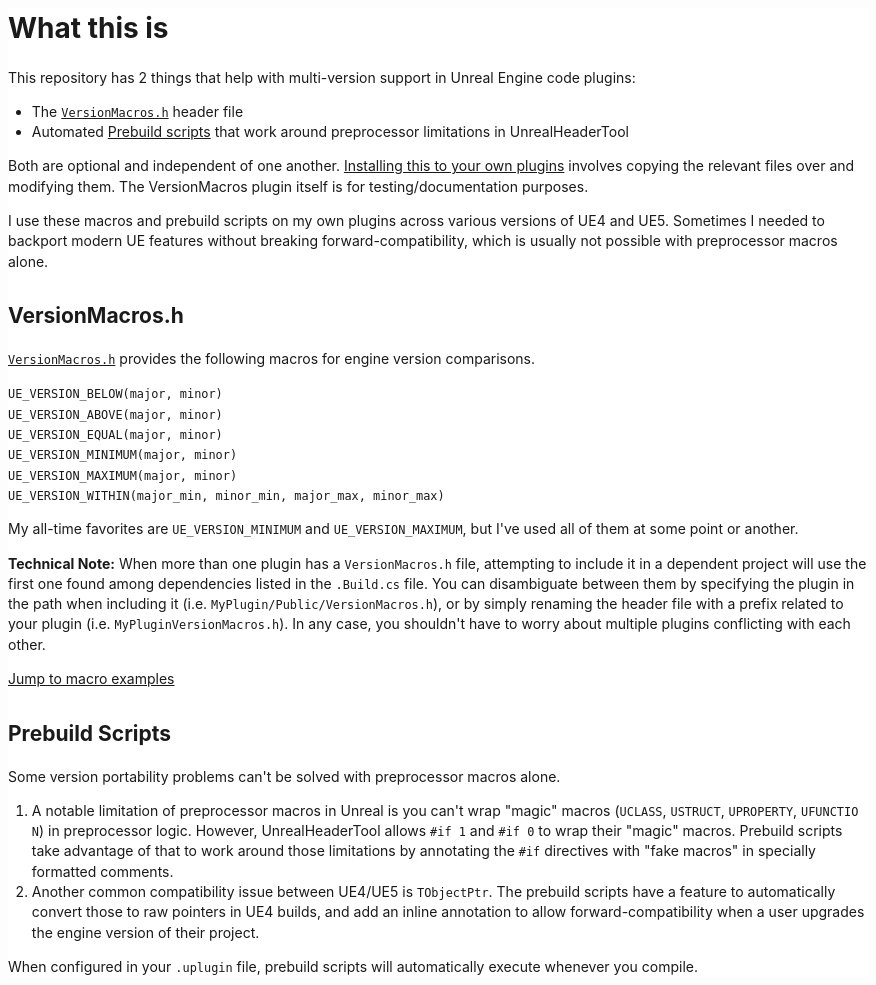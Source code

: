 # What this is

This repository has 2 things that help with multi-version support in Unreal Engine code plugins:
- The [`VersionMacros.h`](Source/VersionMacros/Public/VersionMacros.h) header file
- Automated [Prebuild scripts](Resources/BuildScripts) that work around preprocessor limitations in UnrealHeaderTool

Both are optional and independent of one another. [Installing this to your own plugins](#installation) involves copying the relevant files over and modifying them. The VersionMacros plugin itself is for testing/documentation purposes.

I use these macros and prebuild scripts on my own plugins across various versions of UE4 and UE5. Sometimes I needed to backport modern UE features without breaking forward-compatibility, which is usually not possible with preprocessor macros alone.

## VersionMacros.h

[`VersionMacros.h`](Source/VersionMacros/Public/VersionMacros.h) provides the following macros for engine version comparisons.

```
UE_VERSION_BELOW(major, minor)
UE_VERSION_ABOVE(major, minor)
UE_VERSION_EQUAL(major, minor)
UE_VERSION_MINIMUM(major, minor)
UE_VERSION_MAXIMUM(major, minor)
UE_VERSION_WITHIN(major_min, minor_min, major_max, minor_max)
```
My all-time favorites are `UE_VERSION_MINIMUM` and `UE_VERSION_MAXIMUM`, but I've used all of them at some point or another.

**Technical Note:** When more than one plugin has a `VersionMacros.h` file, attempting to include it in a dependent project will use the first one found among dependencies listed in the `.Build.cs` file. You can disambiguate between them by specifying the plugin in the path when including it (i.e. `MyPlugin/Public/VersionMacros.h`), or by simply renaming the header file with a prefix related to your plugin (i.e. `MyPluginVersionMacros.h`). In any case, you shouldn't have to worry about multiple plugins conflicting with each other.

[Jump to macro examples](#using-versionmacrosh)

## Prebuild Scripts

Some version portability problems can't be solved with preprocessor macros alone.
1. A notable limitation of preprocessor macros in Unreal is you can't wrap "magic" macros (`UCLASS`, `USTRUCT`, `UPROPERTY`, `UFUNCTION`) in preprocessor logic. However, UnrealHeaderTool allows `#if 1` and `#if 0` to wrap their "magic" macros. Prebuild scripts take advantage of that to work around those limitations by annotating the `#if` directives with "fake macros" in specially formatted comments.
2. Another common compatibility issue between UE4/UE5 is `TObjectPtr`. The prebuild scripts have a feature to automatically convert those to raw pointers in UE4 builds, and add an inline annotation to allow forward-compatibility when a user upgrades the engine version of their project.

When configured in your `.uplugin` file, prebuild scripts will automatically execute whenever you compile.
